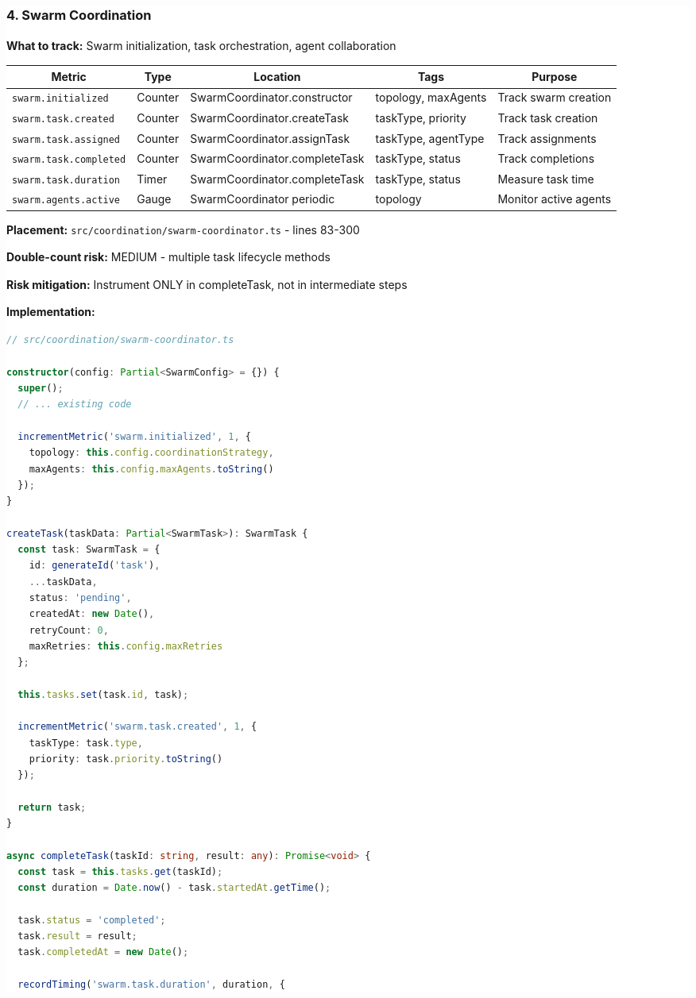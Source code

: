 
### 4. Swarm Coordination
**What to track:** Swarm initialization, task orchestration, agent collaboration

| Metric | Type | Location | Tags | Purpose |
|--------|------|----------|------|---------|
| `swarm.initialized` | Counter | SwarmCoordinator.constructor | topology, maxAgents | Track swarm creation |
| `swarm.task.created` | Counter | SwarmCoordinator.createTask | taskType, priority | Track task creation |
| `swarm.task.assigned` | Counter | SwarmCoordinator.assignTask | taskType, agentType | Track assignments |
| `swarm.task.completed` | Counter | SwarmCoordinator.completeTask | taskType, status | Track completions |
| `swarm.task.duration` | Timer | SwarmCoordinator.completeTask | taskType, status | Measure task time |
| `swarm.agents.active` | Gauge | SwarmCoordinator periodic | topology | Monitor active agents |

**Placement:** `src/coordination/swarm-coordinator.ts` - lines 83-300

**Double-count risk:** MEDIUM - multiple task lifecycle methods

**Risk mitigation:** Instrument ONLY in completeTask, not in intermediate steps

**Implementation:**
```typescript
// src/coordination/swarm-coordinator.ts

constructor(config: Partial<SwarmConfig> = {}) {
  super();
  // ... existing code

  incrementMetric('swarm.initialized', 1, {
    topology: this.config.coordinationStrategy,
    maxAgents: this.config.maxAgents.toString()
  });
}

createTask(taskData: Partial<SwarmTask>): SwarmTask {
  const task: SwarmTask = {
    id: generateId('task'),
    ...taskData,
    status: 'pending',
    createdAt: new Date(),
    retryCount: 0,
    maxRetries: this.config.maxRetries
  };

  this.tasks.set(task.id, task);

  incrementMetric('swarm.task.created', 1, {
    taskType: task.type,
    priority: task.priority.toString()
  });

  return task;
}

async completeTask(taskId: string, result: any): Promise<void> {
  const task = this.tasks.get(taskId);
  const duration = Date.now() - task.startedAt.getTime();

  task.status = 'completed';
  task.result = result;
  task.completedAt = new Date();

  recordTiming('swarm.task.duration', duration, {
```